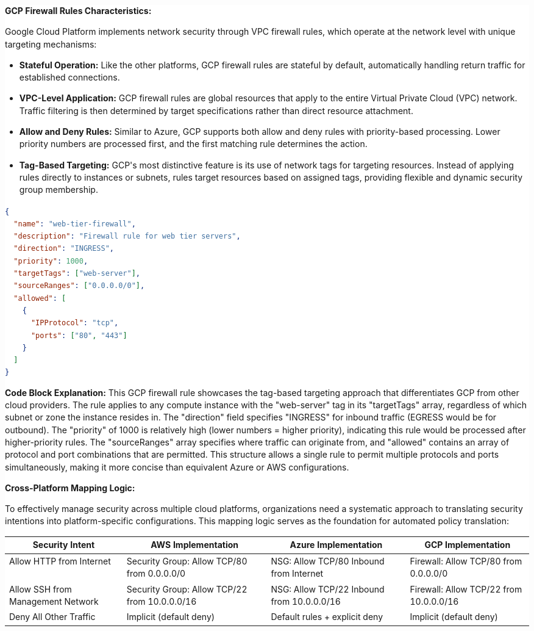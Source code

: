 **GCP Firewall Rules Characteristics:**

Google Cloud Platform implements network security through VPC firewall rules, which operate at the network level with unique targeting mechanisms:

- **Stateful Operation:** Like the other platforms, GCP firewall rules are stateful by default, automatically handling return traffic for established connections.

- **VPC-Level Application:** GCP firewall rules are global resources that apply to the entire Virtual Private Cloud (VPC) network. Traffic filtering is then determined by target specifications rather than direct resource attachment.

- **Allow and Deny Rules:** Similar to Azure, GCP supports both allow and deny rules with priority-based processing. Lower priority numbers are processed first, and the first matching rule determines the action.

- **Tag-Based Targeting:** GCP's most distinctive feature is its use of network tags for targeting resources. Instead of applying rules directly to instances or subnets, rules target resources based on assigned tags, providing flexible and dynamic security group membership.

```json
{
  "name": "web-tier-firewall",
  "description": "Firewall rule for web tier servers",
  "direction": "INGRESS",
  "priority": 1000,
  "targetTags": ["web-server"],
  "sourceRanges": ["0.0.0.0/0"],
  "allowed": [
    {
      "IPProtocol": "tcp",
      "ports": ["80", "443"]
    }
  ]
}
```

**Code Block Explanation:** This GCP firewall rule showcases the tag-based targeting approach that differentiates GCP from other cloud providers. The rule applies to any compute instance with the "web-server" tag in its "targetTags" array, regardless of which subnet or zone the instance resides in. The "direction" field specifies "INGRESS" for inbound traffic (EGRESS would be for outbound). The "priority" of 1000 is relatively high (lower numbers = higher priority), indicating this rule would be processed after higher-priority rules. The "sourceRanges" array specifies where traffic can originate from, and "allowed" contains an array of protocol and port combinations that are permitted. This structure allows a single rule to permit multiple protocols and ports simultaneously, making it more concise than equivalent Azure or AWS configurations.

**Cross-Platform Mapping Logic:**

To effectively manage security across multiple cloud platforms, organizations need a systematic approach to translating security intentions into platform-specific configurations. This mapping logic serves as the foundation for automated policy translation:

| Security Intent | AWS Implementation | Azure Implementation | GCP Implementation |
|-----------------|-------------------|---------------------|-------------------|
| Allow HTTP from Internet | Security Group: Allow TCP/80 from 0.0.0.0/0 | NSG: Allow TCP/80 Inbound from Internet | Firewall: Allow TCP/80 from 0.0.0.0/0 |
| Allow SSH from Management Network | Security Group: Allow TCP/22 from 10.0.0.0/16 | NSG: Allow TCP/22 Inbound from 10.0.0.0/16 | Firewall: Allow TCP/22 from 10.0.0.0/16 |
| Deny All Other Traffic | Implicit (default deny) | Default rules + explicit deny | Implicit (default deny) |
